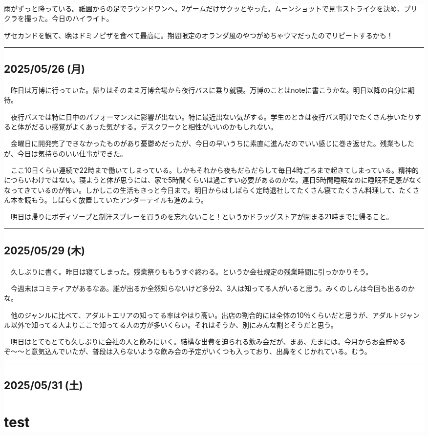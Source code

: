  雨がずっと降っている。祇園からの足でラウンドワンへ。2ゲームだけサクッとやった。ムーンショットで見事ストライクを決め、プリクラを撮った。今日のハイライト。

 ザセカンドを観て、晩はドミノピザを食べて最高に。期間限定のオランダ風のやつがめちゃウマだったのでリピートするかも！

---

## 2025/05/26 (月)

　昨日は万博に行っていた。帰りはそのまま万博会場から夜行バスに乗り就寝。万博のことはnoteに書こうかな。明日以降の自分に期待。

　夜行バスでは特に日中のパフォーマンスに影響が出ない。特に最近出ない気がする。学生のときは夜行バス明けでたくさん歩いたりすると体がだるい感覚がよくあった気がする。デスクワークと相性がいいのかもしれない。

　金曜日に開発完了できなかったものがあり憂鬱めだったが、今日の早いうちに素直に進んだのでいい感じに巻き返せた。残業もしたが、今日は気持ちのいい仕事ができた。

　ここ10日くらい連続で22時まで働いてしまっている。しかもそれから夜もだらだらして毎日4時ごろまで起きてしまっている。精神的につらいわけではない。寝ようと体が思うには、家で5時間くらいは過ごすい必要があるのかな。連日5時間睡眠なのに睡眠不足感がなくなってきているのが怖い。しかしこの生活もきっと今日まで。明日からはしばらく定時退社してたくさん寝てたくさん料理して、たくさん本を読もう。しばらく放置していたアンダーテイルも進めよう。

　明日は帰りにボディソープと制汗スプレーを買うのを忘れないこと！というかドラッグストアが閉まる21時までに帰ること。

---

## 2025/05/29 (木)

　久しぶりに書く。昨日は寝てしまった。残業祭りももうすぐ終わる。というか会社規定の残業時間に引っかかりそう。

　今週末はコミティアがあるなあ。誰が出るか全然知らないけど多分2、3人は知ってる人がいると思う。みくのしんは今回も出るのかな。

　他のジャンルに比べて、アダルトエリアの知ってる率はやはり高い。出店の割合的には全体の10％くらいだと思うが、アダルトジャンル以外で知ってる人よりここで知ってる人の方が多いくらい。それはそうか、別にみんな割とそうだと思う。

　明日はとてもとても久しぶりに会社の人と飲みにいく。結構な出費を迫られる飲み会だが、まあ、たまには。今月からお金貯めるぞ〜〜と意気込んでいたが、普段は入らないような飲み会の予定がいくつも入っており、出鼻をくじかれている。むう。

---

## 2025/05/31 (土)

# test

